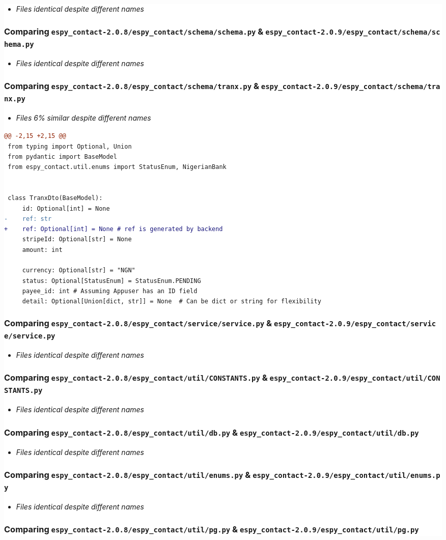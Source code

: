  * *Files identical despite different names*

### Comparing `espy_contact-2.0.8/espy_contact/schema/schema.py` & `espy_contact-2.0.9/espy_contact/schema/schema.py`

 * *Files identical despite different names*

### Comparing `espy_contact-2.0.8/espy_contact/schema/tranx.py` & `espy_contact-2.0.9/espy_contact/schema/tranx.py`

 * *Files 6% similar despite different names*

```diff
@@ -2,15 +2,15 @@
 from typing import Optional, Union
 from pydantic import BaseModel
 from espy_contact.util.enums import StatusEnum, NigerianBank
 
 
 class TranxDto(BaseModel):
     id: Optional[int] = None
-    ref: str
+    ref: Optional[int] = None # ref is generated by backend
     stripeId: Optional[str] = None
     amount: int
 
     currency: Optional[str] = "NGN"
     status: Optional[StatusEnum] = StatusEnum.PENDING
     payee_id: int # Assuming Appuser has an ID field
     detail: Optional[Union[dict, str]] = None  # Can be dict or string for flexibility
```

### Comparing `espy_contact-2.0.8/espy_contact/service/service.py` & `espy_contact-2.0.9/espy_contact/service/service.py`

 * *Files identical despite different names*

### Comparing `espy_contact-2.0.8/espy_contact/util/CONSTANTS.py` & `espy_contact-2.0.9/espy_contact/util/CONSTANTS.py`

 * *Files identical despite different names*

### Comparing `espy_contact-2.0.8/espy_contact/util/db.py` & `espy_contact-2.0.9/espy_contact/util/db.py`

 * *Files identical despite different names*

### Comparing `espy_contact-2.0.8/espy_contact/util/enums.py` & `espy_contact-2.0.9/espy_contact/util/enums.py`

 * *Files identical despite different names*

### Comparing `espy_contact-2.0.8/espy_contact/util/pg.py` & `espy_contact-2.0.9/espy_contact/util/pg.py`
